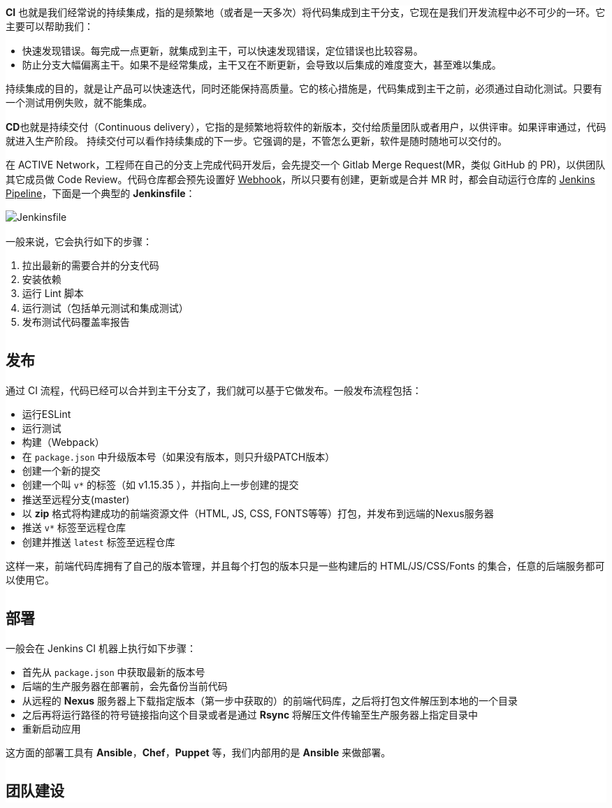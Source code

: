 **CI** 也就是我们经常说的持续集成，指的是频繁地（或者是一天多次）将代码集成到主干分支，它现在是我们开发流程中必不可少的一环。它主要可以帮助我们：

- 快速发现错误。每完成一点更新，就集成到主干，可以快速发现错误，定位错误也比较容易。
- 防止分支大幅偏离主干。如果不是经常集成，主干又在不断更新，会导致以后集成的难度变大，甚至难以集成。

持续集成的目的，就是让产品可以快速迭代，同时还能保持高质量。它的核心措施是，代码集成到主干之前，必须通过自动化测试。只要有一个测试用例失败，就不能集成。

**CD**也就是持续交付（Continuous delivery），它指的是频繁地将软件的新版本，交付给质量团队或者用户，以供评审。如果评审通过，代码就进入生产阶段。
持续交付可以看作持续集成的下一步。它强调的是，不管怎么更新，软件是随时随地可以交付的。

在 ACTIVE Network，工程师在自己的分支上完成代码开发后，会先提交一个 Gitlab Merge Request(MR，类似 GitHub 的 PR)，以供团队其它成员做 Code Review。代码仓库都会预先设置好 [Webhook](https://docs.gitlab.com/ce/user/project/integrations/webhooks.html)，所以只要有创建，更新或是合并 MR 时，都会自动运行仓库的 [Jenkins Pipeline](https://jenkins.io/doc/book/pipeline/getting-started/)，下面是一个典型的 **Jenkinsfile**：

![Jenkinsfile](/images/Jenkinsfile.png)

一般来说，它会执行如下的步骤：

1. 拉出最新的需要合并的分支代码
1. 安装依赖
1. 运行 Lint 脚本
1. 运行测试（包括单元测试和集成测试）
1. 发布测试代码覆盖率报告

## 发布

通过 CI 流程，代码已经可以合并到主干分支了，我们就可以基于它做发布。一般发布流程包括：

- 运行ESLint
- 运行测试
- 构建（Webpack）
- 在 `package.json` 中升级版本号（如果没有版本，则只升级PATCH版本）
- 创建一个新的提交
- 创建一个叫 `v*` 的标签（如 v1.15.35 ），并指向上一步创建的提交
- 推送至远程分支(master)
- 以 **zip** 格式将构建成功的前端资源文件（HTML, JS, CSS, FONTS等等）打包，并发布到远端的Nexus服务器
- 推送 `v*` 标签至远程仓库
- 创建并推送 `latest` 标签至远程仓库

这样一来，前端代码库拥有了自己的版本管理，并且每个打包的版本只是一些构建后的 HTML/JS/CSS/Fonts 的集合，任意的后端服务都可以使用它。

## 部署

一般会在 Jenkins CI 机器上执行如下步骤：

- 首先从 `package.json` 中获取最新的版本号
- 后端的生产服务器在部署前，会先备份当前代码
- 从远程的 **Nexus** 服务器上下载指定版本（第一步中获取的）的前端代码库，之后将打包文件解压到本地的一个目录
- 之后再将运行路径的符号链接指向这个目录或者是通过 **Rsync** 将解压文件传输至生产服务器上指定目录中
- 重新启动应用

这方面的部署工具有 **Ansible**，**Chef**，**Puppet** 等，我们内部用的是 **Ansible** 来做部署。

## 团队建设
